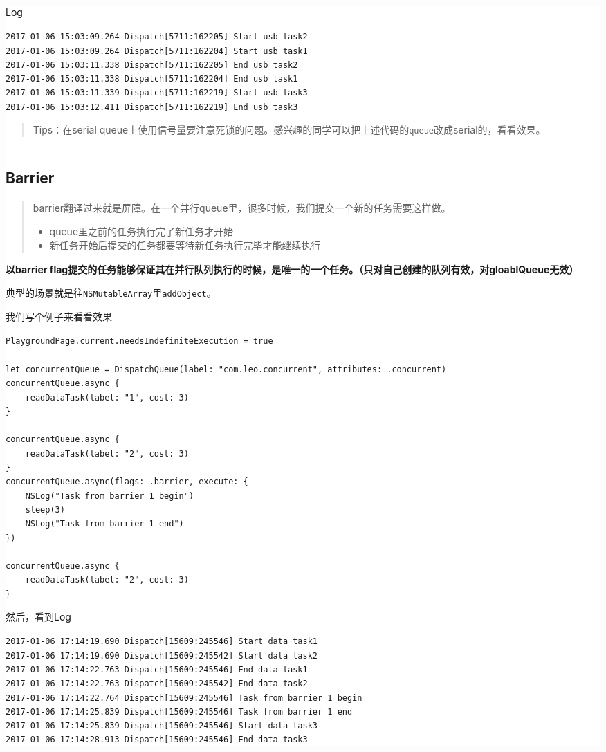 Log

```
2017-01-06 15:03:09.264 Dispatch[5711:162205] Start usb task2
2017-01-06 15:03:09.264 Dispatch[5711:162204] Start usb task1
2017-01-06 15:03:11.338 Dispatch[5711:162205] End usb task2
2017-01-06 15:03:11.338 Dispatch[5711:162204] End usb task1
2017-01-06 15:03:11.339 Dispatch[5711:162219] Start usb task3
2017-01-06 15:03:12.411 Dispatch[5711:162219] End usb task3

```

> Tips：在serial queue上使用信号量要注意死锁的问题。感兴趣的同学可以把上述代码的`queue`改成serial的，看看效果。

----
## Barrier
> barrier翻译过来就是屏障。在一个并行queue里，很多时候，我们提交一个新的任务需要这样做。
> 
> - queue里之前的任务执行完了新任务才开始
> - 新任务开始后提交的任务都要等待新任务执行完毕才能继续执行

**以barrier flag提交的任务能够保证其在并行队列执行的时候，是唯一的一个任务。（只对自己创建的队列有效，对gloablQueue无效）**

典型的场景就是往`NSMutableArray`里`addObject`。

我们写个例子来看看效果

```
PlaygroundPage.current.needsIndefiniteExecution = true

let concurrentQueue = DispatchQueue(label: "com.leo.concurrent", attributes: .concurrent)
concurrentQueue.async {
    readDataTask(label: "1", cost: 3)
}

concurrentQueue.async {
    readDataTask(label: "2", cost: 3)
}
concurrentQueue.async(flags: .barrier, execute: {
    NSLog("Task from barrier 1 begin")
    sleep(3)
    NSLog("Task from barrier 1 end")
})

concurrentQueue.async {
    readDataTask(label: "2", cost: 3)
}
```
然后，看到Log

```
2017-01-06 17:14:19.690 Dispatch[15609:245546] Start data task1
2017-01-06 17:14:19.690 Dispatch[15609:245542] Start data task2
2017-01-06 17:14:22.763 Dispatch[15609:245546] End data task1
2017-01-06 17:14:22.763 Dispatch[15609:245542] End data task2
2017-01-06 17:14:22.764 Dispatch[15609:245546] Task from barrier 1 begin
2017-01-06 17:14:25.839 Dispatch[15609:245546] Task from barrier 1 end
2017-01-06 17:14:25.839 Dispatch[15609:245546] Start data task3
2017-01-06 17:14:28.913 Dispatch[15609:245546] End data task3
```
